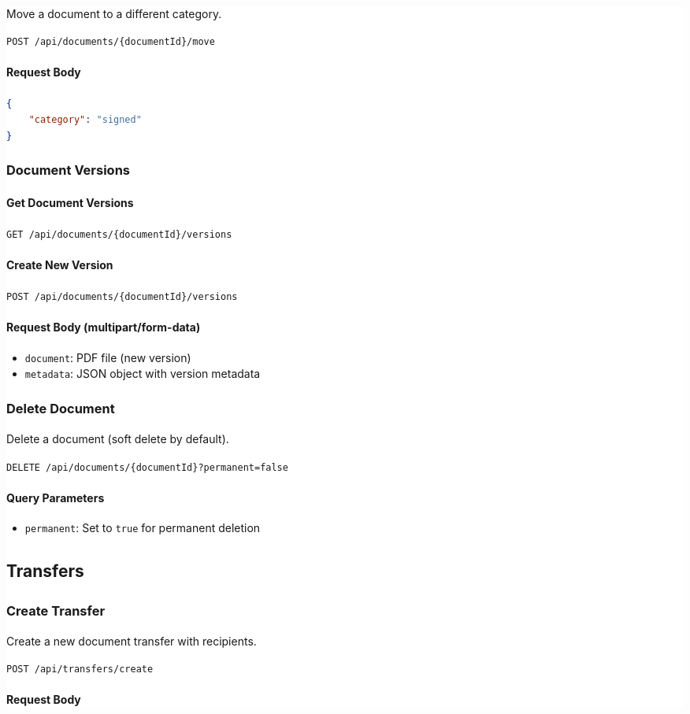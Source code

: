 Move a document to a different category.

```http
POST /api/documents/{documentId}/move
```

#### Request Body

```json
{
	"category": "signed"
}
```

### Document Versions

#### Get Document Versions

```http
GET /api/documents/{documentId}/versions
```

#### Create New Version

```http
POST /api/documents/{documentId}/versions
```

#### Request Body (multipart/form-data)

- `document`: PDF file (new version)
- `metadata`: JSON object with version metadata

### Delete Document

Delete a document (soft delete by default).

```http
DELETE /api/documents/{documentId}?permanent=false
```

#### Query Parameters

- `permanent`: Set to `true` for permanent deletion

## Transfers

### Create Transfer

Create a new document transfer with recipients.

```http
POST /api/transfers/create
```

#### Request Body
